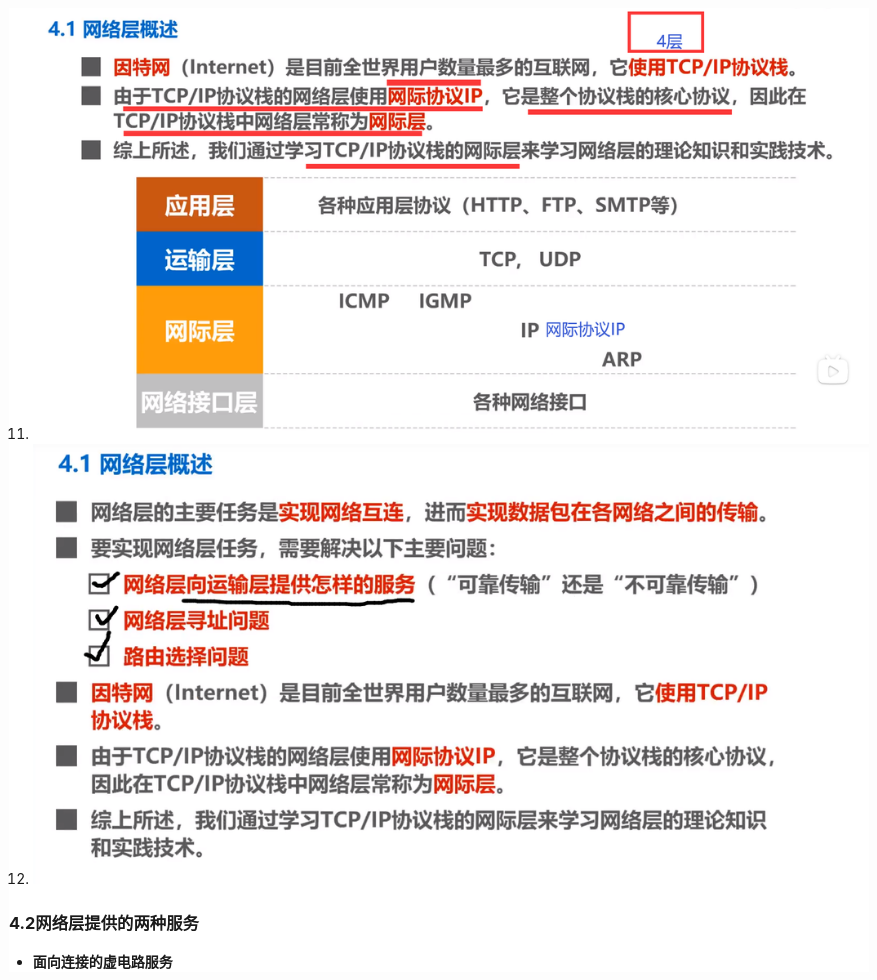   11. ![1618557313688](assets/1618557313688.png)
  12. ![1618557349488](assets/1618557349488.png)

### 4.2网络层提供的两种服务

* **面向连接的虚电路服务**
